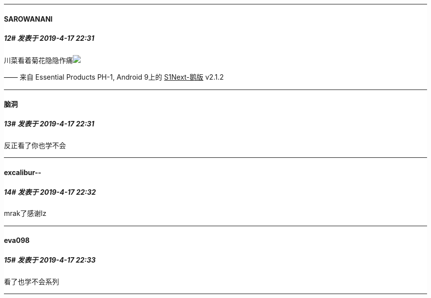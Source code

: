 -----

####  SAROWANANI  
##### 12#       发表于 2019-4-17 22:31




川菜看着菊花隐隐作痛<img src="https://static.saraba1st.com/image/smiley/face2017/001.png" referrerpolicy="no-referrer">

—— 来自 Essential Products PH-1, Android 9上的 [S1Next-鹅版](https://github.com/ykrank/S1-Next/releases) v2.1.2







-----

####  脑洞  
##### 13#       发表于 2019-4-17 22:31




反正看了你也学不会







-----

####  excalibur--  
##### 14#       发表于 2019-4-17 22:32




mrak了感谢lz







-----

####  eva098  
##### 15#       发表于 2019-4-17 22:33




看了也学不会系列







-----
